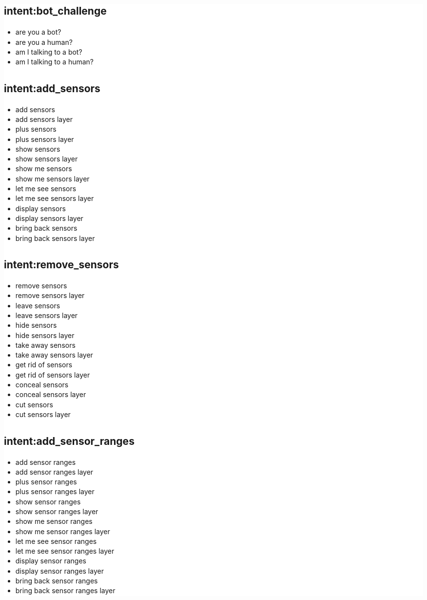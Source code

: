 ## intent:bot_challenge
- are you a bot?
- are you a human?
- am I talking to a bot?
- am I talking to a human?

## intent:add_sensors
- add sensors
- add sensors layer
- plus sensors
- plus sensors layer
- show sensors
- show sensors layer
- show me sensors
- show me sensors layer
- let me see sensors
- let me see sensors layer
- display sensors
- display sensors layer
- bring back sensors
- bring back sensors layer

## intent:remove_sensors
- remove sensors
- remove sensors layer
- leave sensors
- leave sensors layer
- hide sensors
- hide sensors layer
- take away sensors
- take away sensors layer
- get rid of sensors
- get rid of sensors layer
- conceal sensors
- conceal sensors layer
- cut sensors
- cut sensors layer

## intent:add_sensor_ranges
- add sensor ranges
- add sensor ranges layer
- plus sensor ranges
- plus sensor ranges layer
- show sensor ranges
- show sensor ranges layer
- show me sensor ranges
- show me sensor ranges layer
- let me see sensor ranges
- let me see sensor ranges layer
- display sensor ranges
- display sensor ranges layer
- bring back sensor ranges
- bring back sensor ranges layer
